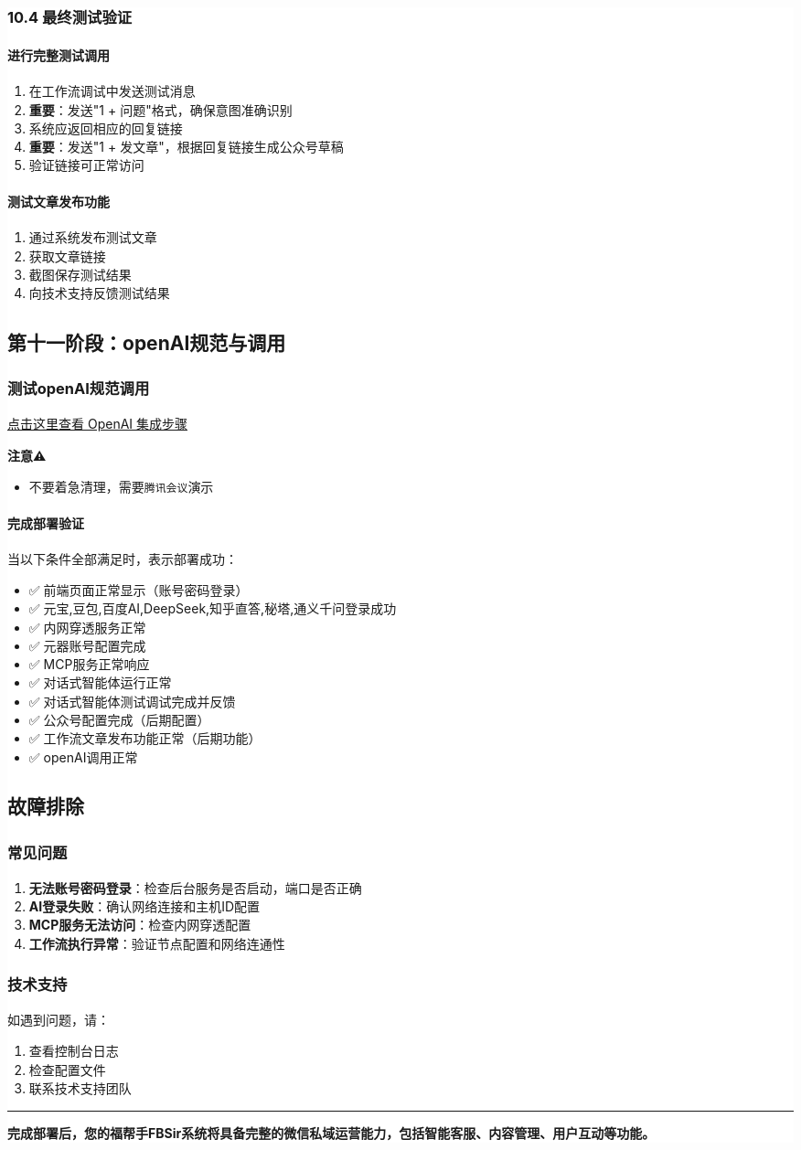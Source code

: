 ### 10.4 最终测试验证

#### 进行完整测试调用
1. 在工作流调试中发送测试消息
2. **重要**：发送"1 + 问题"格式，确保意图准确识别
3. 系统应返回相应的回复链接
4. **重要**：发送"1 + 发文章"，根据回复链接生成公众号草稿
5. 验证链接可正常访问

#### 测试文章发布功能
1. 通过系统发布测试文章
2. 获取文章链接
3. 截图保存测试结果
4. 向技术支持反馈测试结果

## 第十一阶段：openAI规范与调用
### 测试openAI规范调用
[点击这里查看 OpenAI 集成步骤](cube-engine/deployment_guide.md#openai集成)

**注意⚠️**
- 不要着急清理，需要`腾讯会议`演示

#### 完成部署验证
当以下条件全部满足时，表示部署成功：
- ✅ 前端页面正常显示（账号密码登录）
- ✅ 元宝,豆包,百度AI,DeepSeek,知乎直答,秘塔,通义千问登录成功
- ✅ 内网穿透服务正常
- ✅ 元器账号配置完成
- ✅ MCP服务正常响应
- ✅ 对话式智能体运行正常
- ✅ 对话式智能体测试调试完成并反馈
- ✅ 公众号配置完成（后期配置）
- ✅ 工作流文章发布功能正常（后期功能）
- ✅ openAI调用正常

## 故障排除

### 常见问题
1. **无法账号密码登录**：检查后台服务是否启动，端口是否正确
2. **AI登录失败**：确认网络连接和主机ID配置
3. **MCP服务无法访问**：检查内网穿透配置
4. **工作流执行异常**：验证节点配置和网络连通性

### 技术支持
如遇到问题，请：
1. 查看控制台日志
2. 检查配置文件
3. 联系技术支持团队

---

**完成部署后，您的福帮手FBSir系统将具备完整的微信私域运营能力，包括智能客服、内容管理、用户互动等功能。** 